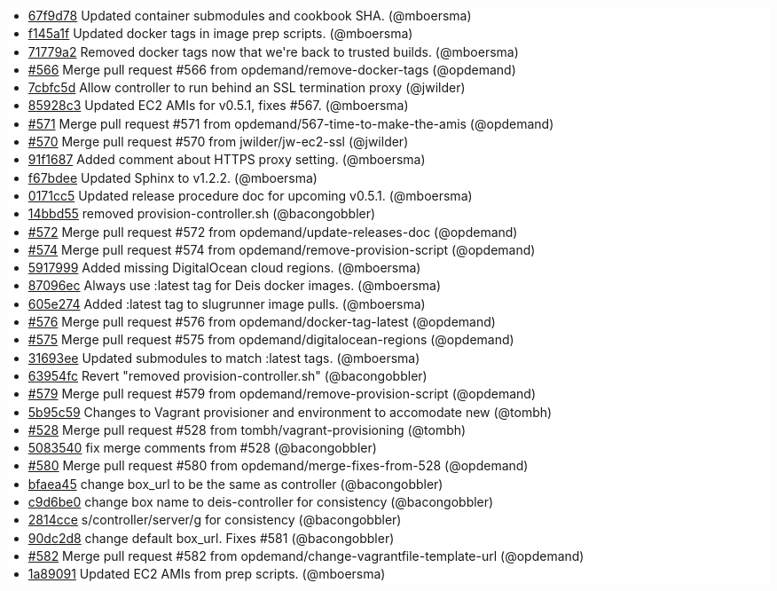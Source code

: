 - [67f9d78](https://github.com/opdemand/deis/commit/67f9d7884e7ed18879dca43a0f10ec0fffe1ccdb) Updated container submodules and cookbook SHA. (@mboersma)
- [f145a1f](https://github.com/opdemand/deis/commit/f145a1f3a323da700e3138ac56e4c9846fbd8594) Updated docker tags in image prep scripts. (@mboersma)
- [71779a2](https://github.com/opdemand/deis/commit/71779a25e94480589e485d75596a01db1d157372) Removed docker tags now that we're back to trusted builds. (@mboersma)
- [#566](https://github.com/opdemand/deis/pull/566) Merge pull request #566 from opdemand/remove-docker-tags (@opdemand)
- [7cbfc5d](https://github.com/opdemand/deis/commit/7cbfc5d60f98304041a601932ceca136134b04ff) Allow controller to run behind an SSL termination proxy (@jwilder)
- [85928c3](https://github.com/opdemand/deis/commit/85928c376384a63375b729ded0a39e37289f29a8) Updated EC2 AMIs for v0.5.1, fixes #567. (@mboersma)
- [#571](https://github.com/opdemand/deis/pull/571) Merge pull request #571 from opdemand/567-time-to-make-the-amis (@opdemand)
- [#570](https://github.com/opdemand/deis/pull/570) Merge pull request #570 from jwilder/jw-ec2-ssl (@jwilder)
- [91f1687](https://github.com/opdemand/deis/commit/91f1687b4c492a31f9988a296f64c2222fb9c1a2) Added comment about HTTPS proxy setting. (@mboersma)
- [f67bdee](https://github.com/opdemand/deis/commit/f67bdee07f18c36f1b4095ed58a6e626c7559c16) Updated Sphinx to v1.2.2. (@mboersma)
- [0171cc5](https://github.com/opdemand/deis/commit/0171cc5a04c98694903af24a6cdfd810dde2b026) Updated release procedure doc for upcoming v0.5.1. (@mboersma)
- [14bbd55](https://github.com/opdemand/deis/commit/14bbd5516e703ec3927bd2da1bdbc35689390201) removed provision-controller.sh (@bacongobbler)
- [#572](https://github.com/opdemand/deis/pull/572) Merge pull request #572 from opdemand/update-releases-doc (@opdemand)
- [#574](https://github.com/opdemand/deis/pull/574) Merge pull request #574 from opdemand/remove-provision-script (@opdemand)
- [5917999](https://github.com/opdemand/deis/commit/5917999e0552699f08d92469d29b2e66a2d62d40) Added missing DigitalOcean cloud regions. (@mboersma)
- [87096ec](https://github.com/opdemand/deis/commit/87096ecde1da0a53fba15e1e085b01f86001ac57) Always use :latest tag for Deis docker images. (@mboersma)
- [605e274](https://github.com/opdemand/deis/commit/605e274aaf1ab93194673123235a1cac4c67b076) Added :latest tag to slugrunner image pulls. (@mboersma)
- [#576](https://github.com/opdemand/deis/pull/576) Merge pull request #576 from opdemand/docker-tag-latest (@opdemand)
- [#575](https://github.com/opdemand/deis/pull/575) Merge pull request #575 from opdemand/digitalocean-regions (@opdemand)
- [31693ee](https://github.com/opdemand/deis/commit/31693ee3abaa249a324635fa3d74398905efe341) Updated submodules to match :latest tags. (@mboersma)
- [63954fc](https://github.com/opdemand/deis/commit/63954fcc843c95cf017193a0d75302c4fddc3126) Revert "removed provision-controller.sh" (@bacongobbler)
- [#579](https://github.com/opdemand/deis/pull/579) Merge pull request #579 from opdemand/remove-provision-script (@opdemand)
- [5b95c59](https://github.com/opdemand/deis/commit/5b95c5951f373926bf8852b4d16422c7a671c79e) Changes to Vagrant provisioner and environment to accomodate new (@tombh)
- [#528](https://github.com/opdemand/deis/pull/528) Merge pull request #528 from tombh/vagrant-provisioning (@tombh)
- [5083540](https://github.com/opdemand/deis/commit/508354092783f8eb85519d48a012e3dd9bb70263) fix merge comments from #528 (@bacongobbler)
- [#580](https://github.com/opdemand/deis/pull/580) Merge pull request #580 from opdemand/merge-fixes-from-528 (@opdemand)
- [bfaea45](https://github.com/opdemand/deis/commit/bfaea459c7a7644154e67e8fb77e33e0f2706940) change box_url to be the same as controller (@bacongobbler)
- [c9d6be0](https://github.com/opdemand/deis/commit/c9d6be0c470584dc19de4a158f190fba6f32fb16) change box name to deis-controller for consistency (@bacongobbler)
- [2814cce](https://github.com/opdemand/deis/commit/2814cce319fe54a408acc3beea0cd61919bd7c55) s/controller/server/g for consistency (@bacongobbler)
- [90dc2d8](https://github.com/opdemand/deis/commit/90dc2d81c34cf333409cdf9469426a1d3b9dc747) change default box_url. Fixes #581 (@bacongobbler)
- [#582](https://github.com/opdemand/deis/pull/582) Merge pull request #582 from opdemand/change-vagrantfile-template-url (@opdemand)
- [1a89091](https://github.com/opdemand/deis/commit/1a89091b05c78342b4c83ceb5d272060b8a14eb6) Updated EC2 AMIs from prep scripts. (@mboersma)